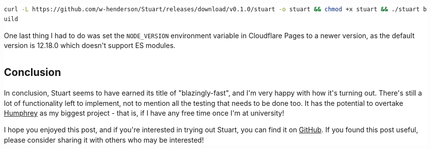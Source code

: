```bash
curl -L https://github.com/w-henderson/Stuart/releases/download/v0.1.0/stuart -o stuart && chmod +x stuart && ./stuart build
```

One last thing I had to do was set the `NODE_VERSION` environment variable in Cloudflare Pages to a newer version, as the default version is 12.18.0 which doesn't support ES modules.

## Conclusion

In conclusion, Stuart seems to have earned its title of "blazingly-fast", and I'm very happy with how it's turning out. There's still a lot of functionality left to implement, not to mention all the testing that needs to be done too. It has the potential to overtake [Humphrey](https://github.com/w-henderson/Humphrey) as my biggest project - that is, if I have any free time once I'm at university!

I hope you enjoyed this post, and if you're interested in trying out Stuart, you can find it on [GitHub](https://github.com/w-henderson/Stuart). If you found this post useful, please consider sharing it with others who may be interested!